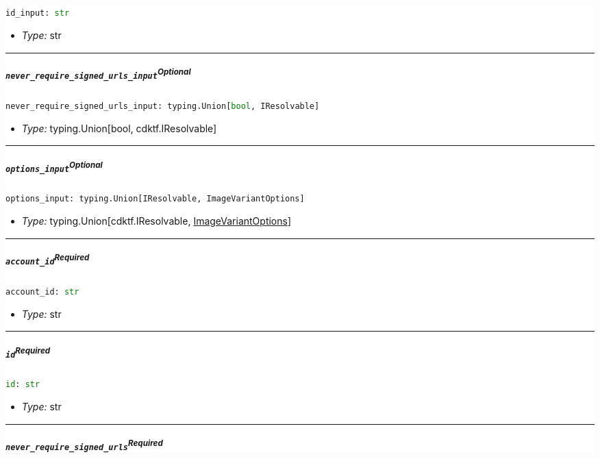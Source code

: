 ```python
id_input: str
```

- *Type:* str

---

##### `never_require_signed_urls_input`<sup>Optional</sup> <a name="never_require_signed_urls_input" id="@cdktf/provider-cloudflare.imageVariant.ImageVariant.property.neverRequireSignedUrlsInput"></a>

```python
never_require_signed_urls_input: typing.Union[bool, IResolvable]
```

- *Type:* typing.Union[bool, cdktf.IResolvable]

---

##### `options_input`<sup>Optional</sup> <a name="options_input" id="@cdktf/provider-cloudflare.imageVariant.ImageVariant.property.optionsInput"></a>

```python
options_input: typing.Union[IResolvable, ImageVariantOptions]
```

- *Type:* typing.Union[cdktf.IResolvable, <a href="#@cdktf/provider-cloudflare.imageVariant.ImageVariantOptions">ImageVariantOptions</a>]

---

##### `account_id`<sup>Required</sup> <a name="account_id" id="@cdktf/provider-cloudflare.imageVariant.ImageVariant.property.accountId"></a>

```python
account_id: str
```

- *Type:* str

---

##### `id`<sup>Required</sup> <a name="id" id="@cdktf/provider-cloudflare.imageVariant.ImageVariant.property.id"></a>

```python
id: str
```

- *Type:* str

---

##### `never_require_signed_urls`<sup>Required</sup> <a name="never_require_signed_urls" id="@cdktf/provider-cloudflare.imageVariant.ImageVariant.property.neverRequireSignedUrls"></a>
